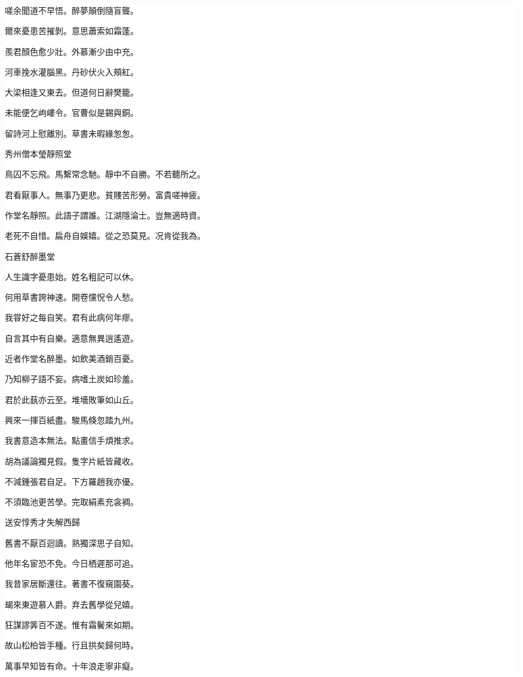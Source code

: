 嗟余聞道不早悟。醉夢顛倒隨盲聾。

爾來憂患苦摧剝。意思蕭索如霜蓬。

羨君顏色愈少壯。外慕漸少由中充。

河車挽水灌腦黑。丹砂伏火入頰紅。

大梁相逢又東去。但道何日辭樊籠。

未能便乞岣嶁令。官曹似是錫與銅。

留詩河上慰離別。草書未暇緣怱怱。

秀州僧本瑩靜照堂

鳥囚不忘飛。馬繫常念馳。靜中不自勝。不若聽所之。

君看厭事人。無事乃更悲。貧賤苦形勞。富貴嗟神疲。

作堂名靜照。此語子謂誰。江湖隱淪士。豈無適時資。

老死不自惜。扁舟自娛嬉。從之恐莫見。况肯從我為。

石蒼舒醉墨堂

人生識字憂患始。姓名粗記可以休。

何用草書誇神速。開卷戃怳令人愁。

我甞好之每自笑。君有此病何年瘳。

自言其中有自樂。適意無異逍遙遊。

近者作堂名醉墨。如飲美酒銷百憂。

乃知柳子語不妄。病嗜土炭如珍羞。

君於此蓺亦云至。堆墻敗筆如山丘。

興來一揮百紙盡。駿馬倏忽踏九州。

我書意造本無法。點畫信手煩推求。

胡為議論獨見假。隻字片紙皆藏收。

不減鍾張君自足。下方羅趙我亦優。

不須臨池更苦學。完取絹素充衾裯。

送安惇秀才失解西歸

舊書不厭百迴讀。熟獨深思子自知。

他年名宦恐不免。今日栖遲那可追。

我昔家居斷還往。著書不復窺園葵。

朅來東遊慕人爵。弃去舊學從兒嬉。

狂謀謬筭百不遂。惟有霜鬢來如期。

故山松柏皆手種。行且拱矣歸何時。

萬事早知皆有命。十年浪走寧非癡。
